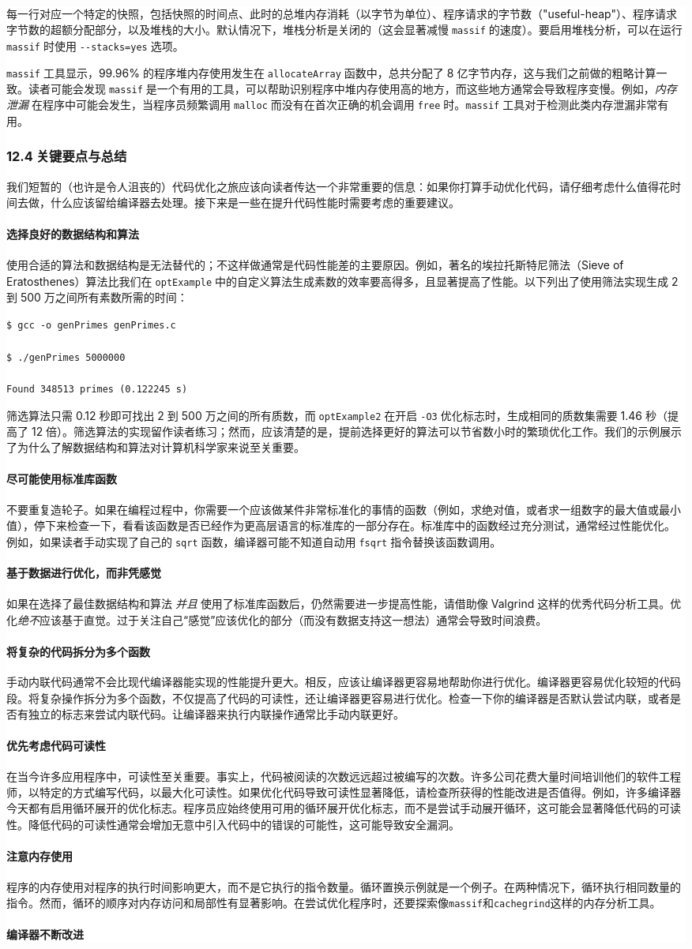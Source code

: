 每一行对应一个特定的快照，包括快照的时间点、此时的总堆内存消耗（以字节为单位）、程序请求的字节数（"useful-heap"）、程序请求字节数的超额分配部分，以及堆栈的大小。默认情况下，堆栈分析是关闭的（这会显著减慢 `massif` 的速度）。要启用堆栈分析，可以在运行 `massif` 时使用 `--stacks=yes` 选项。

`massif` 工具显示，99.96% 的程序堆内存使用发生在 `allocateArray` 函数中，总共分配了 8 亿字节内存，这与我们之前做的粗略计算一致。读者可能会发现 `massif` 是一个有用的工具，可以帮助识别程序中堆内存使用高的地方，而这些地方通常会导致程序变慢。例如，*内存泄漏* 在程序中可能会发生，当程序员频繁调用 `malloc` 而没有在首次正确的机会调用 `free` 时。`massif` 工具对于检测此类内存泄漏非常有用。

### 12.4 关键要点与总结

我们短暂的（也许是令人沮丧的）代码优化之旅应该向读者传达一个非常重要的信息：如果你打算手动优化代码，请仔细考虑什么值得花时间去做，什么应该留给编译器去处理。接下来是一些在提升代码性能时需要考虑的重要建议。

#### 选择良好的数据结构和算法

使用合适的算法和数据结构是无法替代的；不这样做通常是代码性能差的主要原因。例如，著名的埃拉托斯特尼筛法（Sieve of Eratosthenes）算法比我们在 `optExample` 中的自定义算法生成素数的效率要高得多，且显著提高了性能。以下列出了使用筛法实现生成 2 到 500 万之间所有素数所需的时间：

```
$ gcc -o genPrimes genPrimes.c

$ ./genPrimes 5000000

Found 348513 primes (0.122245 s)

```

筛选算法只需 0.12 秒即可找出 2 到 500 万之间的所有质数，而 `optExample2` 在开启 `-O3` 优化标志时，生成相同的质数集需要 1.46 秒（提高了 12 倍）。筛选算法的实现留作读者练习；然而，应该清楚的是，提前选择更好的算法可以节省数小时的繁琐优化工作。我们的示例展示了为什么了解数据结构和算法对计算机科学家来说至关重要。

#### 尽可能使用标准库函数

不要重复造轮子。如果在编程过程中，你需要一个应该做某件非常标准化的事情的函数（例如，求绝对值，或者求一组数字的最大值或最小值），停下来检查一下，看看该函数是否已经作为更高层语言的标准库的一部分存在。标准库中的函数经过充分测试，通常经过性能优化。例如，如果读者手动实现了自己的 `sqrt` 函数，编译器可能不知道自动用 `fsqrt` 指令替换该函数调用。

#### 基于数据进行优化，而非凭感觉

如果在选择了最佳数据结构和算法 *并且* 使用了标准库函数后，仍然需要进一步提高性能，请借助像 Valgrind 这样的优秀代码分析工具。优化*绝不*应该基于直觉。过于关注自己“感觉”应该优化的部分（而没有数据支持这一想法）通常会导致时间浪费。

#### 将复杂的代码拆分为多个函数

手动内联代码通常不会比现代编译器能实现的性能提升更大。相反，应该让编译器更容易地帮助你进行优化。编译器更容易优化较短的代码段。将复杂操作拆分为多个函数，不仅提高了代码的可读性，还让编译器更容易进行优化。检查一下你的编译器是否默认尝试内联，或者是否有独立的标志来尝试内联代码。让编译器来执行内联操作通常比手动内联更好。

#### 优先考虑代码可读性

在当今许多应用程序中，可读性至关重要。事实上，代码被阅读的次数远远超过被编写的次数。许多公司花费大量时间培训他们的软件工程师，以特定的方式编写代码，以最大化可读性。如果优化代码导致可读性显著降低，请检查所获得的性能改进是否值得。例如，许多编译器今天都有启用循环展开的优化标志。程序员应始终使用可用的循环展开优化标志，而不是尝试手动展开循环，这可能会显著降低代码的可读性。降低代码的可读性通常会增加无意中引入代码中的错误的可能性，这可能导致安全漏洞。

#### 注意内存使用

程序的内存使用对程序的执行时间影响更大，而不是它执行的指令数量。循环置换示例就是一个例子。在两种情况下，循环执行相同数量的指令。然而，循环的顺序对内存访问和局部性有显著影响。在尝试优化程序时，还要探索像`massif`和`cachegrind`这样的内存分析工具。

#### 编译器不断改进
